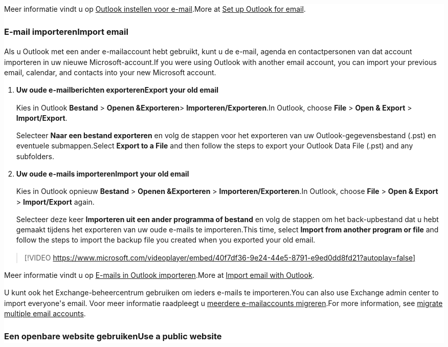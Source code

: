 <span data-ttu-id="41928-146">Meer informatie vindt u op [Outlook instellen voor e-mail](https://support.microsoft.com/office/f5bf0cd1-e1f3-4b0d-a022-ecab17efe86f).</span><span class="sxs-lookup"><span data-stu-id="41928-146">More at [Set up Outlook for email](https://support.microsoft.com/office/f5bf0cd1-e1f3-4b0d-a022-ecab17efe86f).</span></span>
  
### <a name="import-email"></a><span data-ttu-id="41928-147">E-mail importeren</span><span class="sxs-lookup"><span data-stu-id="41928-147">Import email</span></span>

<span data-ttu-id="41928-148">Als u Outlook met een ander e-mailaccount hebt gebruikt, kunt u de e-mail, agenda en contactpersonen van dat account importeren in uw nieuwe Microsoft-account.</span><span class="sxs-lookup"><span data-stu-id="41928-148">If you were using Outlook with another email account, you can import your previous email, calendar, and contacts into your new Microsoft account.</span></span>
  
1. <span data-ttu-id="41928-149">**Uw oude e-mailberichten exporteren**</span><span class="sxs-lookup"><span data-stu-id="41928-149">**Export your old email**</span></span>

    <span data-ttu-id="41928-150">Kies in Outlook **Bestand** \> **Openen &amp;Exporteren**\> **Importeren/Exporteren**.</span><span class="sxs-lookup"><span data-stu-id="41928-150">In Outlook, choose **File** \> **Open &amp; Export** \> **Import/Export**.</span></span>

    <span data-ttu-id="41928-151">Selecteer **Naar een bestand exporteren** en volg de stappen voor het exporteren van uw Outlook-gegevensbestand (.pst) en eventuele submappen.</span><span class="sxs-lookup"><span data-stu-id="41928-151">Select **Export to a File** and then follow the steps to export your Outlook Data File (.pst) and any subfolders.</span></span>

2. <span data-ttu-id="41928-152">**Uw oude e-mails importeren**</span><span class="sxs-lookup"><span data-stu-id="41928-152">**Import your old email**</span></span>

    <span data-ttu-id="41928-153">Kies in Outlook opnieuw **Bestand** \> **Openen &amp;Exporteren** \> **Importeren/Exporteren**.</span><span class="sxs-lookup"><span data-stu-id="41928-153">In Outlook, choose **File** \> **Open &amp; Export** \> **Import/Export** again.</span></span>

    <span data-ttu-id="41928-154">Selecteer deze keer **Importeren uit een ander programma of bestand** en volg de stappen om het back-upbestand dat u hebt gemaakt tijdens het exporteren van uw oude e-mails te importeren.</span><span class="sxs-lookup"><span data-stu-id="41928-154">This time, select **Import from another program or file** and follow the steps to import the backup file you created when you exported your old email.</span></span>

> [!VIDEO https://www.microsoft.com/videoplayer/embed/40f7df36-9e24-44e5-8791-e9ed0dd8fd21?autoplay=false]
  
<span data-ttu-id="41928-155">Meer informatie vindt u op [E-mails in Outlook importeren](https://support.microsoft.com/office/6a3771d4-4c1d-4a25-92a6-0b8e476335de).</span><span class="sxs-lookup"><span data-stu-id="41928-155">More at [Import email with Outlook](https://support.microsoft.com/office/6a3771d4-4c1d-4a25-92a6-0b8e476335de).</span></span>

<span data-ttu-id="41928-156">U kunt ook het Exchange-beheercentrum gebruiken om ieders e-mails te importeren.</span><span class="sxs-lookup"><span data-stu-id="41928-156">You can also use Exchange admin center to import everyone's email.</span></span> <span data-ttu-id="41928-157">Voor meer informatie raadpleegt u [meerdere e-mailaccounts migreren](/Exchange/mailbox-migration/mailbox-migration).</span><span class="sxs-lookup"><span data-stu-id="41928-157">For more information, see [migrate multiple email accounts](/Exchange/mailbox-migration/mailbox-migration).</span></span>
  
### <a name="use-a-public-website"></a><span data-ttu-id="41928-158">Een openbare website gebruiken</span><span class="sxs-lookup"><span data-stu-id="41928-158">Use a public website</span></span>
